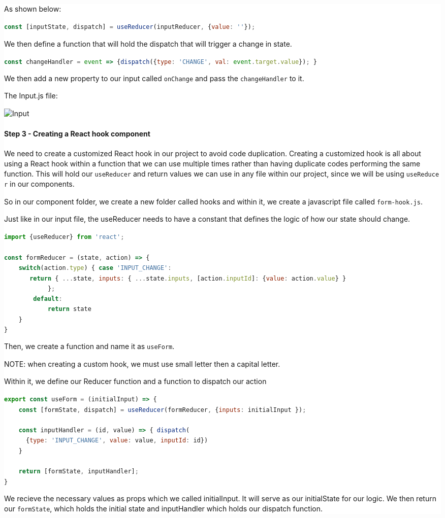 As shown below:

```javascript
const [inputState, dispatch] = useReducer(inputReducer, {value: ''}); 
```
We then define a function that will hold the dispatch that will trigger a change in state.

```javascript
const changeHandler = event => {dispatch({type: 'CHANGE', val: event.target.value}); }
```
We then add a new property to our input called `onChange` and pass the `changeHandler` to it.

The Input.js file:

![Input](/engineering-education/how-to-create-a-reusable-react-form/input.png)

#### Step 3 - Creating a React hook component
We need to create a customized React hook in our project to avoid code duplication. Creating a customized hook is all about using a React hook within a function that we can use multiple times rather than having duplicate codes performing the same function. This will hold our `useReducer` and return values we can use in any file within our project, since we will be using `useReducer` in our components.
 
So in our component folder, we create a new folder called hooks and within it, we create a javascript file called `form-hook.js`.
 
Just like in our input file, the useReducer needs to have a constant that defines the logic of how our state should change.

```javascript
import {useReducer} from 'react';

const formReducer = (state, action) => {
    switch(action.type) { case 'INPUT_CHANGE':
       return { ...state, inputs: { ...state.inputs, [action.inputId]: {value: action.value} }
            };
        default:
            return state
    }    
}
```
Then, we create a function and name it as `useForm`.

NOTE: when creating a custom hook, we must use small letter then a capital letter.

Within it, we define our Reducer function and a function to dispatch our action

```javascript
export const useForm = (initialInput) => {
    const [formState, dispatch] = useReducer(formReducer, {inputs: initialInput });
    
    const inputHandler = (id, value) => { dispatch(
      {type: 'INPUT_CHANGE', value: value, inputId: id})
    }

    return [formState, inputHandler];
}
```
We recieve the necessary values as props which we called initialInput. It will serve as our initialState for our logic. We then return our `formState`, which holds the initial state and inputHandler which holds our dispatch function.
